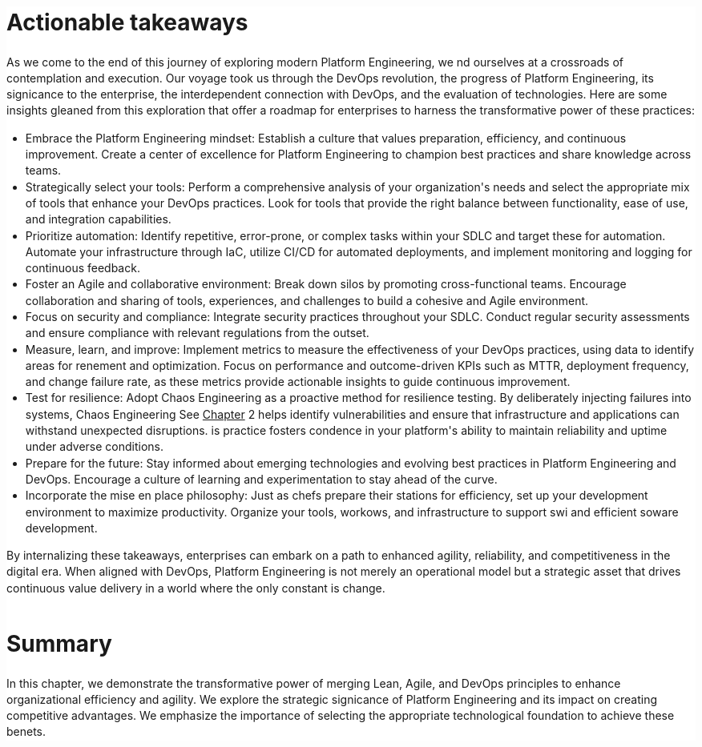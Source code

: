 # <span id="page-52-19"></span><span id="page-52-0"></span>Actionable takeaways

As we come to the end of this journey of exploring modern Platform Engineering, we nd ourselves at a crossroads of contemplation and execution. Our voyage took us through the DevOps revolution, the progress of Platform Engineering, its signicance to the enterprise, the interdependent connection with DevOps, and the evaluation of technologies. Here are some insights gleaned from this exploration that offer a roadmap for enterprises to harness the transformative power of these practices:

- Embrace the Platform Engineering mindset: Establish a culture that values preparation, efficiency, and continuous improvement. Create a center of excellence for Platform Engineering to champion best practices and share knowledge across teams.
- Strategically select your tools: Perform a comprehensive analysis of your organization's needs and select the appropriate mix of tools that enhance your DevOps practices. Look for tools that provide the right balance between functionality, ease of use, and integration capabilities.
- Prioritize automation: Identify repetitive, error-prone, or complex tasks within your SDLC and target these for automation. Automate your infrastructure through IaC, utilize CI/CD for automated deployments, and implement monitoring and logging for continuous feedback.
- Foster an Agile and collaborative environment: Break down silos by promoting cross-functional teams. Encourage collaboration and sharing of tools, experiences, and challenges to build a cohesive and Agile environment.
- Focus on security and compliance: Integrate security practices throughout your SDLC. Conduct regular security assessments and ensure compliance with relevant regulations from the outset.
- Measure, learn, and improve: Implement metrics to measure the effectiveness of your DevOps practices, using data to identify areas for renement and optimization. Focus on performance and outcome-driven KPIs such as MTTR, deployment frequency, and change failure rate, as these metrics provide actionable insights to guide continuous improvement.
- Test for resilience: Adopt Chaos Engineering as a proactive method for resilience testing. By deliberately injecting failures into systems, Chaos Engineering See [Chapter](#page-55-0) 2 helps identify vulnerabilities and ensure that infrastructure and applications can withstand unexpected disruptions. is practice fosters condence in your platform's ability to maintain reliability and uptime under adverse conditions.
- Prepare for the future: Stay informed about emerging technologies and evolving best practices in Platform Engineering and DevOps. Encourage a culture of learning and experimentation to stay ahead of the curve.
- Incorporate the mise en place philosophy: Just as chefs prepare their stations for efficiency, set up your development environment to maximize productivity. Organize your tools, workows, and infrastructure to support swi and efficient soware development.

By internalizing these takeaways, enterprises can embark on a path to enhanced agility, reliability, and competitiveness in the digital era. When aligned with DevOps, Platform Engineering is not merely an operational model but a strategic asset that drives continuous value delivery in a world where the only constant is change.

# <span id="page-53-1"></span><span id="page-53-0"></span>Summary

In this chapter, we demonstrate the transformative power of merging Lean, Agile, and DevOps principles to enhance organizational efficiency and agility. We explore the strategic signicance of Platform Engineering and its impact on creating competitive advantages. We emphasize the importance of selecting the appropriate technological foundation to achieve these benets.

